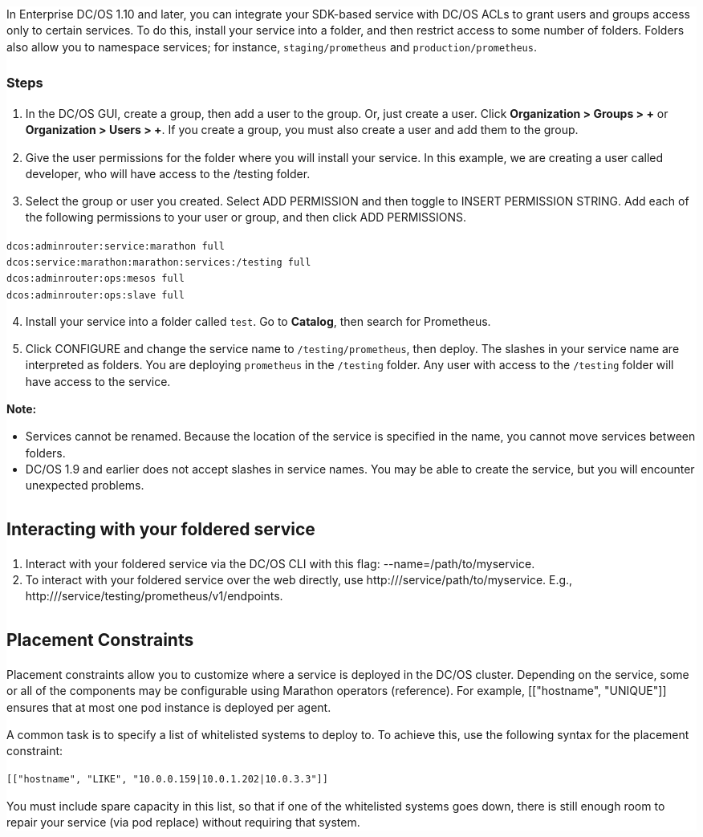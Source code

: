In Enterprise DC/OS 1.10 and later, you can integrate your SDK-based service with DC/OS ACLs to grant users and groups access only to  certain services. To do this, install your service into a folder, and then restrict access to some number of folders. Folders also allow you to namespace services; for instance, `staging/prometheus` and `production/prometheus`.

### Steps

  1. In the DC/OS GUI, create a group, then add a user to the group. Or, just create a user. Click **Organization > Groups > +** or **Organization > Users > +**. If you create a group, you must also create a user and add them to the group.

  2. Give the user permissions for the folder where you will install your service. In this example, we are creating a user called developer, who will have access to the /testing folder.

  3. Select the group or user you created. Select ADD PERMISSION and then toggle to INSERT PERMISSION STRING. Add each of the following permissions to your user or group, and then click ADD PERMISSIONS.

   ```shell
   dcos:adminrouter:service:marathon full
   dcos:service:marathon:marathon:services:/testing full
   dcos:adminrouter:ops:mesos full
   dcos:adminrouter:ops:slave full
   ```
  4. Install your service into a folder called `test`. Go to **Catalog**, then search for Prometheus.

  5. Click CONFIGURE and change the service name to `/testing/prometheus`, then deploy. The slashes in your service name are interpreted as folders. You are deploying `prometheus` in the `/testing` folder. Any user with access to the `/testing` folder will have access to the service.

**Note:**
  - Services cannot be renamed. Because the location of the service is specified in the name, you cannot move services between folders.
  - DC/OS 1.9 and earlier does not accept slashes in service names. You may be able to create the service, but you will encounter unexpected problems.

## Interacting with your foldered service

1. Interact with your foldered service via the DC/OS CLI with this flag: --name=/path/to/myservice.
2. To interact with your foldered service over the web directly, use http://<dcos-url>/service/path/to/myservice. E.g., http://<dcos-url>/service/testing/prometheus/v1/endpoints.

## Placement Constraints

Placement constraints allow you to customize where a service is deployed in the DC/OS cluster. Depending on the service, some or all of the components may be configurable using Marathon operators (reference). For example, [["hostname", "UNIQUE"]] ensures that at most one pod instance is deployed per agent.

A common task is to specify a list of whitelisted systems to deploy to. To achieve this, use the following syntax for the placement constraint:
   ```shell
   [["hostname", "LIKE", "10.0.0.159|10.0.1.202|10.0.3.3"]]
  ```
You must include spare capacity in this list, so that if one of the whitelisted systems goes down, there is still enough room to repair your service (via pod replace) without requiring that system.
